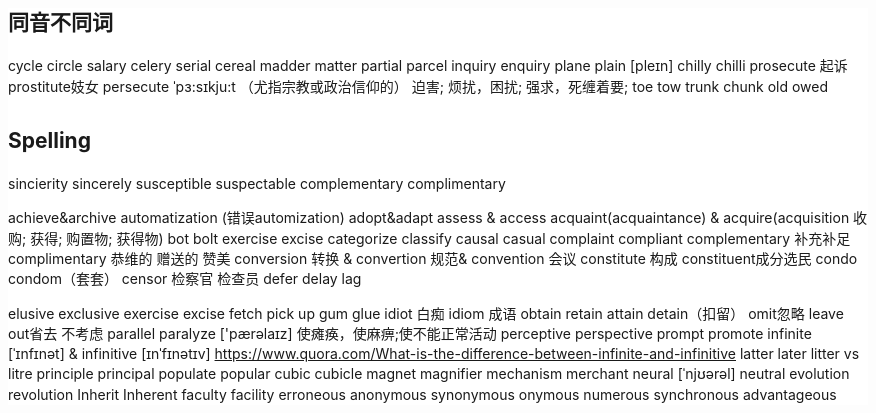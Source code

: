  
## 同音不同词
cycle circle
salary celery
serial cereal
madder matter
partial parcel
inquiry enquiry
plane  plain [pleɪn]
chilly chilli
prosecute 起诉prostitute妓女 persecute ˈpɜ:sɪkju:t （尤指宗教或政治信仰的） 迫害; 烦扰，困扰; 强求，死缠着要;
toe tow
trunk chunk
old owed
 
## Spelling 
sincierity sincerely
susceptible suspectable 
complementary complimentary

achieve&archive
automatization (错误automization)
adopt&adapt
assess & access
acquaint(acquaintance) & acquire(acquisition 收购; 获得; 购置物; 获得物)
bot bolt
exercise excise
categorize classify
causal casual
complaint compliant
complementary 补充补足 complimentary 恭维的 赠送的 赞美
conversion 转换 & convertion 规范& convention 会议
constitute 构成 constituent成分选民
condo condom（套套）
censor 检察官 检查员
defer delay lag

elusive exclusive
exercise excise
fetch pick up
gum glue
idiot 白痴 idiom 成语
obtain retain attain detain（扣留）
omit忽略   leave out省去 不考虑
parallel   paralyze ['pærəlaɪz] 使瘫痪，使麻痹;使不能正常活动
perceptive perspective
prompt promote
infinite [ˈɪnfɪnət] & infinitive [ɪnˈfɪnətɪv] https://www.quora.com/What-is-the-difference-between-infinite-and-infinitive
latter later
litter vs litre
principle principal
populate  popular
cubic cubicle
magnet magnifier
mechanism merchant
neural [ˈnjʊərəl] neutral
evolution revolution
Inherit Inherent
faculty facility
erroneous
anonymous synonymous onymous
numerous synchronous advantageous